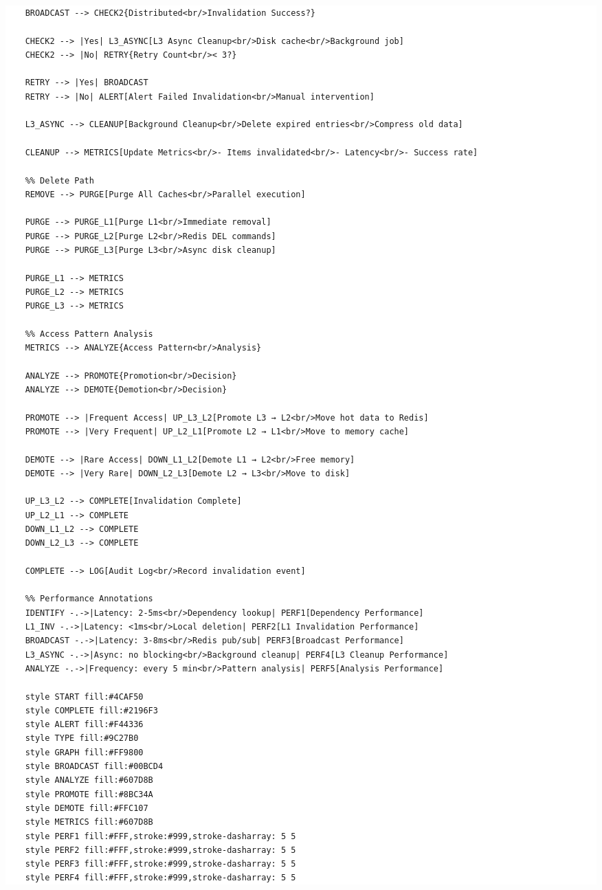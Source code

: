 ```mermaid
    BROADCAST --> CHECK2{Distributed<br/>Invalidation Success?}
    
    CHECK2 --> |Yes| L3_ASYNC[L3 Async Cleanup<br/>Disk cache<br/>Background job]
    CHECK2 --> |No| RETRY{Retry Count<br/>< 3?}
    
    RETRY --> |Yes| BROADCAST
    RETRY --> |No| ALERT[Alert Failed Invalidation<br/>Manual intervention]
    
    L3_ASYNC --> CLEANUP[Background Cleanup<br/>Delete expired entries<br/>Compress old data]
    
    CLEANUP --> METRICS[Update Metrics<br/>- Items invalidated<br/>- Latency<br/>- Success rate]
    
    %% Delete Path
    REMOVE --> PURGE[Purge All Caches<br/>Parallel execution]
    
    PURGE --> PURGE_L1[Purge L1<br/>Immediate removal]
    PURGE --> PURGE_L2[Purge L2<br/>Redis DEL commands]
    PURGE --> PURGE_L3[Purge L3<br/>Async disk cleanup]
    
    PURGE_L1 --> METRICS
    PURGE_L2 --> METRICS
    PURGE_L3 --> METRICS
    
    %% Access Pattern Analysis
    METRICS --> ANALYZE{Access Pattern<br/>Analysis}
    
    ANALYZE --> PROMOTE{Promotion<br/>Decision}
    ANALYZE --> DEMOTE{Demotion<br/>Decision}
    
    PROMOTE --> |Frequent Access| UP_L3_L2[Promote L3 → L2<br/>Move hot data to Redis]
    PROMOTE --> |Very Frequent| UP_L2_L1[Promote L2 → L1<br/>Move to memory cache]
    
    DEMOTE --> |Rare Access| DOWN_L1_L2[Demote L1 → L2<br/>Free memory]
    DEMOTE --> |Very Rare| DOWN_L2_L3[Demote L2 → L3<br/>Move to disk]
    
    UP_L3_L2 --> COMPLETE[Invalidation Complete]
    UP_L2_L1 --> COMPLETE
    DOWN_L1_L2 --> COMPLETE
    DOWN_L2_L3 --> COMPLETE
    
    COMPLETE --> LOG[Audit Log<br/>Record invalidation event]
    
    %% Performance Annotations
    IDENTIFY -.->|Latency: 2-5ms<br/>Dependency lookup| PERF1[Dependency Performance]
    L1_INV -.->|Latency: <1ms<br/>Local deletion| PERF2[L1 Invalidation Performance]
    BROADCAST -.->|Latency: 3-8ms<br/>Redis pub/sub| PERF3[Broadcast Performance]
    L3_ASYNC -.->|Async: no blocking<br/>Background cleanup| PERF4[L3 Cleanup Performance]
    ANALYZE -.->|Frequency: every 5 min<br/>Pattern analysis| PERF5[Analysis Performance]
    
    style START fill:#4CAF50
    style COMPLETE fill:#2196F3
    style ALERT fill:#F44336
    style TYPE fill:#9C27B0
    style GRAPH fill:#FF9800
    style BROADCAST fill:#00BCD4
    style ANALYZE fill:#607D8B
    style PROMOTE fill:#8BC34A
    style DEMOTE fill:#FFC107
    style METRICS fill:#607D8B
    style PERF1 fill:#FFF,stroke:#999,stroke-dasharray: 5 5
    style PERF2 fill:#FFF,stroke:#999,stroke-dasharray: 5 5
    style PERF3 fill:#FFF,stroke:#999,stroke-dasharray: 5 5
    style PERF4 fill:#FFF,stroke:#999,stroke-dasharray: 5 5
```